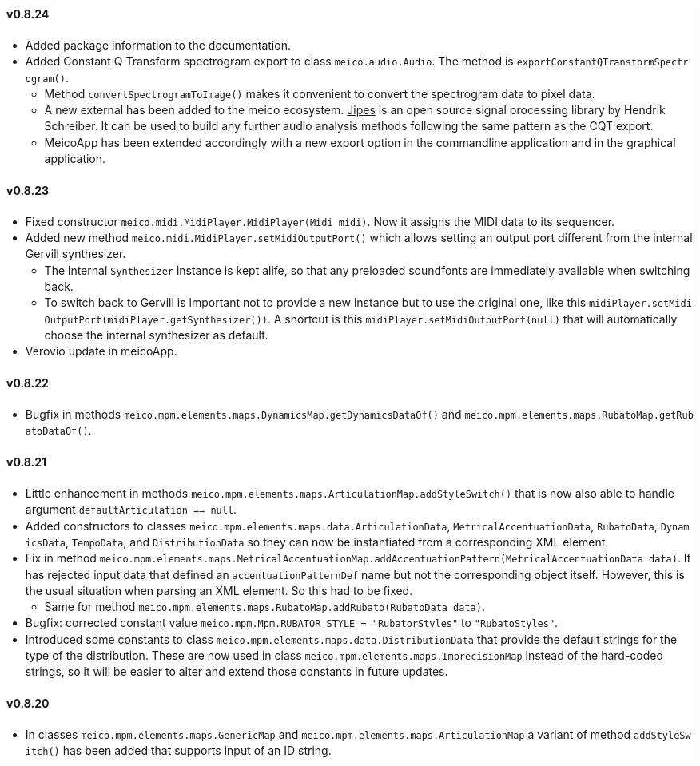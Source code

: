 #### v0.8.24
- Added package information to the documentation.
- Added Constant Q Transform spectrogram export to class `meico.audio.Audio`. The method is `exportConstantQTransformSpectrogram()`.
    - Method `convertSpectrogramToImage()` makes it convenient to convert the spectrogram data to pixel data.
    - A new external has been added to the meico ecosystem. [Jipes](https://www.tagtraum.com/jipes/) is an open source signal processing library by Hendrik Schreiber. It can be used to build any further audio analysis methods following the same pattern as the CQT export.
    - MeicoApp has been extended accordingly with a new export option in the commandline application and in the graphical application.


#### v0.8.23
- Fixed constructor `meico.midi.MidiPlayer.MidiPlayer(Midi midi)`. Now it assigns the MIDI data to its sequencer.
- Added new method `meico.midi.MidiPlayer.setMidiOutputPort()` which allows setting an output port different from the internal Gervill synthesizer. 
    - The internal `Synthesizer` instance is kept alife, so that any preloaded soundfonts are immediately available when switching back.
    - To switch back to Gervill is important not to provide a new instance but to use the original one, like this `midiPlayer.setMidiOutputPort(midiPlayer.getSynthesizer())`. A shortcut is this `midiPlayer.setMidiOutputPort(null)` that will automatically choose the internal synthesizer as default.
- Verovio update in meicoApp.


#### v0.8.22
- Bugfix in methods `meico.mpm.elements.maps.DynamicsMap.getDynamicsDataOf()` and `meico.mpm.elements.maps.RubatoMap.getRubatoDataOf()`.


#### v0.8.21
- Little enhancement in methods `meico.mpm.elements.maps.ArticulationMap.addStyleSwitch()` that is now also able to handle argument `defaultArticulation == null`.
- Added constructors to classes `meico.mpm.elements.maps.data.ArticulationData`, `MetricalAccentuationData`, `RubatoData`, `DynamicsData`, `TempoData`, and `DistributionData` so they can now be instantiated from a corresponding XML element.
- Fix in method `meico.mpm.elements.maps.MetricalAccentuationMap.addAccentuationPattern(MetricalAccentuationData data)`. It has rejected input data that defined an `accentuationPatternDef` name but not the corresponding object itself. However, this is the usual situation when parsing an XML element. So this had to be fixed.
    - Same for method `meico.mpm.elements.maps.RubatoMap.addRubato(RubatoData data)`.
- Bugfix: corrected constant value `meico.mpm.Mpm.RUBATOR_STYLE = "RubatorStyles"` to `"RubatoStyles"`.
- Introduced some constants to class `meico.mpm.elements.maps.data.DistributionData` that provide the default strings for the type of the distribution. These are now used in class `meico.mpm.elements.maps.ImprecisionMap` instead of the hard-coded strings, so it will be easier to alter and extend those constants in future updates.


#### v0.8.20
- In classes `meico.mpm.elements.maps.GenericMap` and `meico.mpm.elements.maps.ArticulationMap` a variant of method `addStyleSwitch()` has been added that supports input of an ID string.
